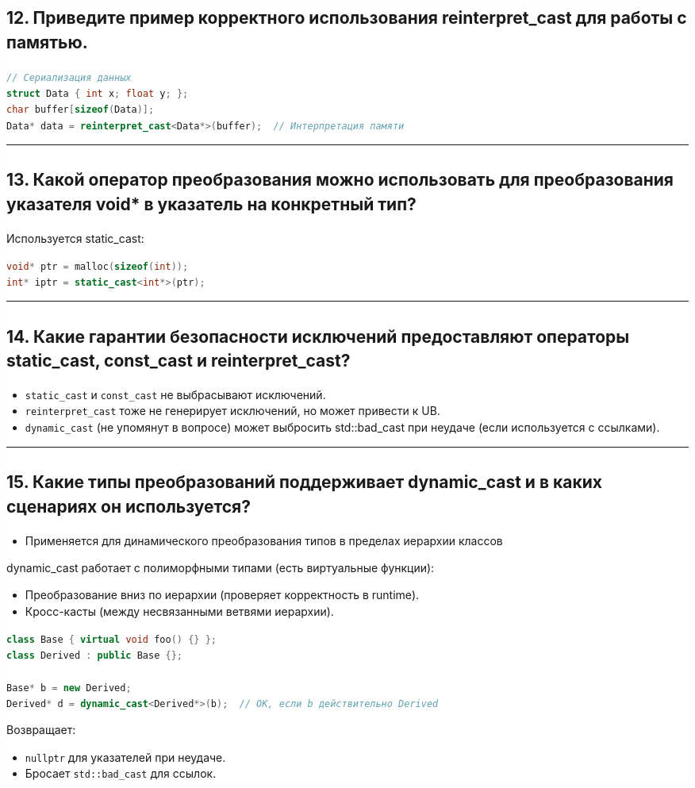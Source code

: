 ## 12. Приведите пример корректного использования reinterpret_cast для работы с памятью.
```c++
// Сериализация данных
struct Data { int x; float y; };
char buffer[sizeof(Data)];
Data* data = reinterpret_cast<Data*>(buffer);  // Интерпретация памяти
```

---

## 13. Какой оператор преобразования можно использовать для преобразования указателя void* в указатель на конкретный тип?
Используется static_cast:
```c++
void* ptr = malloc(sizeof(int));
int* iptr = static_cast<int*>(ptr);
```

---

## 14. Какие гарантии безопасности исключений предоставляют операторы static_cast, const_cast и reinterpret_cast?
- `static_cast` и `const_cast` не выбрасывают исключений.
- `reinterpret_cast` тоже не генерирует исключений, но может привести к UB.
- `dynamic_cast` (не упомянут в вопросе) может выбросить std::bad_cast при неудаче (если используется с ссылками).

---

## 15. Какие типы преобразований поддерживает dynamic_cast и в каких сценариях он используется?
- Применяется для динамического преобразования типов в пределах иерархии классов

dynamic_cast работает с полиморфными типами (есть виртуальные функции):
- Преобразование вниз по иерархии (проверяет корректность в runtime).
- Кросс-касты (между несвязанными ветвями иерархии).

```c++
class Base { virtual void foo() {} };
class Derived : public Base {};

Base* b = new Derived;
Derived* d = dynamic_cast<Derived*>(b);  // OK, если b действительно Derived
```

Возвращает:
- `nullptr` для указателей при неудаче.
- Бросает `std::bad_cast` для ссылок.